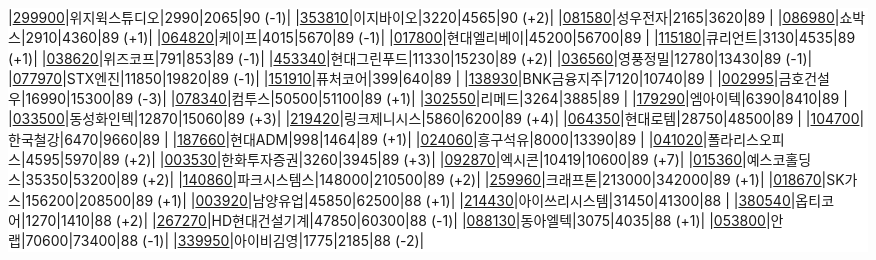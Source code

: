 |[299900](https://finance.daum.net/quotes/A299900)|위지윅스튜디오|2990|2065|90 (-1)|
|[353810](https://finance.daum.net/quotes/A353810)|이지바이오|3220|4565|90 (+2)|
|[081580](https://finance.daum.net/quotes/A081580)|성우전자|2165|3620|89 |
|[086980](https://finance.daum.net/quotes/A086980)|쇼박스|2910|4360|89 (+1)|
|[064820](https://finance.daum.net/quotes/A064820)|케이프|4015|5670|89 (-1)|
|[017800](https://finance.daum.net/quotes/A017800)|현대엘리베이|45200|56700|89 |
|[115180](https://finance.daum.net/quotes/A115180)|큐리언트|3130|4535|89 (+1)|
|[038620](https://finance.daum.net/quotes/A038620)|위즈코프|791|853|89 (-1)|
|[453340](https://finance.daum.net/quotes/A453340)|현대그린푸드|11330|15230|89 (+2)|
|[036560](https://finance.daum.net/quotes/A036560)|영풍정밀|12780|13430|89 (-1)|
|[077970](https://finance.daum.net/quotes/A077970)|STX엔진|11850|19820|89 (-1)|
|[151910](https://finance.daum.net/quotes/A151910)|퓨처코어|399|640|89 |
|[138930](https://finance.daum.net/quotes/A138930)|BNK금융지주|7120|10740|89 |
|[002995](https://finance.daum.net/quotes/A002995)|금호건설우|16990|15300|89 (-3)|
|[078340](https://finance.daum.net/quotes/A078340)|컴투스|50500|51100|89 (+1)|
|[302550](https://finance.daum.net/quotes/A302550)|리메드|3264|3885|89 |
|[179290](https://finance.daum.net/quotes/A179290)|엠아이텍|6390|8410|89 |
|[033500](https://finance.daum.net/quotes/A033500)|동성화인텍|12870|15060|89 (+3)|
|[219420](https://finance.daum.net/quotes/A219420)|링크제니시스|5860|6200|89 (+4)|
|[064350](https://finance.daum.net/quotes/A064350)|현대로템|28750|48500|89 |
|[104700](https://finance.daum.net/quotes/A104700)|한국철강|6470|9660|89 |
|[187660](https://finance.daum.net/quotes/A187660)|현대ADM|998|1464|89 (+1)|
|[024060](https://finance.daum.net/quotes/A024060)|흥구석유|8000|13390|89 |
|[041020](https://finance.daum.net/quotes/A041020)|폴라리스오피스|4595|5970|89 (+2)|
|[003530](https://finance.daum.net/quotes/A003530)|한화투자증권|3260|3945|89 (+3)|
|[092870](https://finance.daum.net/quotes/A092870)|엑시콘|10419|10600|89 (+7)|
|[015360](https://finance.daum.net/quotes/A015360)|예스코홀딩스|35350|53200|89 (+2)|
|[140860](https://finance.daum.net/quotes/A140860)|파크시스템스|148000|210500|89 (+2)|
|[259960](https://finance.daum.net/quotes/A259960)|크래프톤|213000|342000|89 (+1)|
|[018670](https://finance.daum.net/quotes/A018670)|SK가스|156200|208500|89 (+1)|
|[003920](https://finance.daum.net/quotes/A003920)|남양유업|45850|62500|88 (+1)|
|[214430](https://finance.daum.net/quotes/A214430)|아이쓰리시스템|31450|41300|88 |
|[380540](https://finance.daum.net/quotes/A380540)|옵티코어|1270|1410|88 (+2)|
|[267270](https://finance.daum.net/quotes/A267270)|HD현대건설기계|47850|60300|88 (-1)|
|[088130](https://finance.daum.net/quotes/A088130)|동아엘텍|3075|4035|88 (+1)|
|[053800](https://finance.daum.net/quotes/A053800)|안랩|70600|73400|88 (-1)|
|[339950](https://finance.daum.net/quotes/A339950)|아이비김영|1775|2185|88 (-2)|